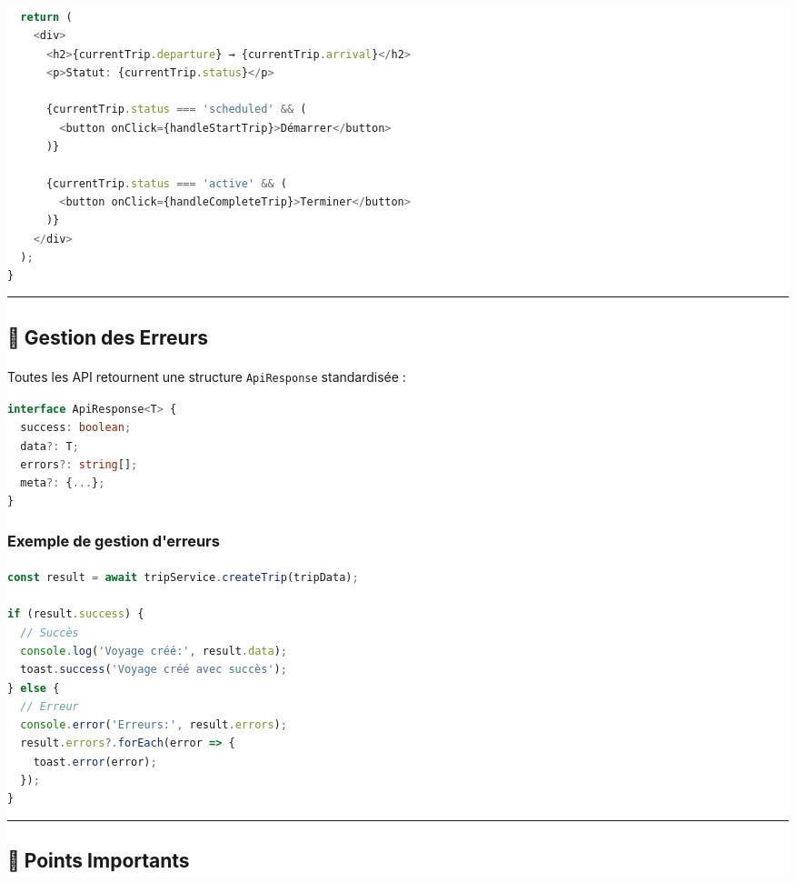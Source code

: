 ```typescript
  return (
    <div>
      <h2>{currentTrip.departure} → {currentTrip.arrival}</h2>
      <p>Statut: {currentTrip.status}</p>
      
      {currentTrip.status === 'scheduled' && (
        <button onClick={handleStartTrip}>Démarrer</button>
      )}
      
      {currentTrip.status === 'active' && (
        <button onClick={handleCompleteTrip}>Terminer</button>
      )}
    </div>
  );
}
```

---

## 🚨 Gestion des Erreurs

Toutes les API retournent une structure `ApiResponse` standardisée :

```typescript
interface ApiResponse<T> {
  success: boolean;
  data?: T;
  errors?: string[];
  meta?: {...};
}
```

### Exemple de gestion d'erreurs

```typescript
const result = await tripService.createTrip(tripData);

if (result.success) {
  // Succès
  console.log('Voyage créé:', result.data);
  toast.success('Voyage créé avec succès');
} else {
  // Erreur
  console.error('Erreurs:', result.errors);
  result.errors?.forEach(error => {
    toast.error(error);
  });
}
```

---

## 📌 Points Importants

